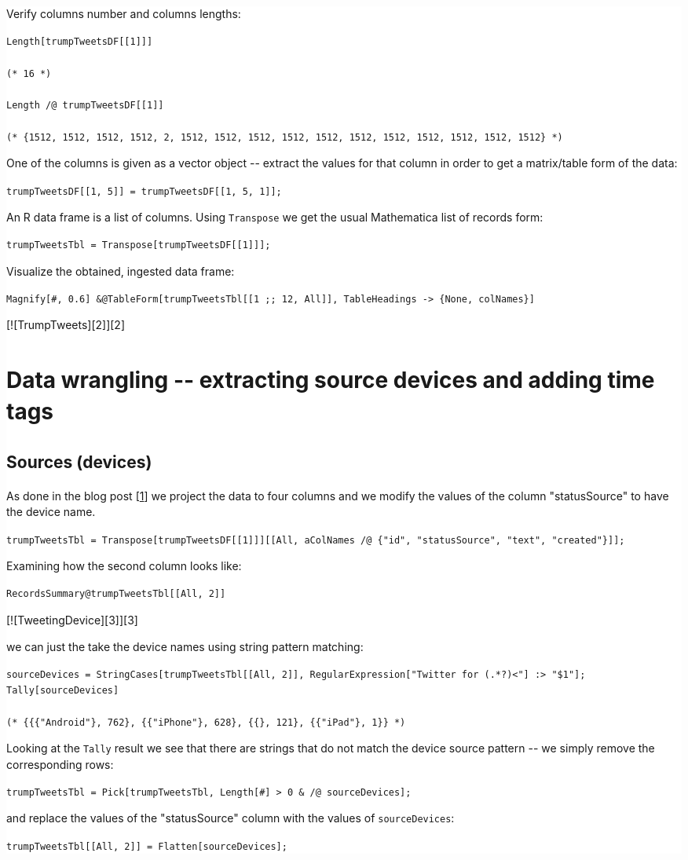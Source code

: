 Verify columns number and columns lengths:

    Length[trumpTweetsDF[[1]]]

    (* 16 *)

    Length /@ trumpTweetsDF[[1]]

    (* {1512, 1512, 1512, 1512, 2, 1512, 1512, 1512, 1512, 1512, 1512, 1512, 1512, 1512, 1512, 1512} *)

One of the columns is given as a vector object -- extract the values for that column in order to get a matrix/table form of the data:

    trumpTweetsDF[[1, 5]] = trumpTweetsDF[[1, 5, 1]];

An R data frame is a list of columns. Using `Transpose` we get the usual Mathematica list of records form: 

    trumpTweetsTbl = Transpose[trumpTweetsDF[[1]]];

Visualize the obtained, ingested data frame:

    Magnify[#, 0.6] &@TableForm[trumpTweetsTbl[[1 ;; 12, All]], TableHeadings -> {None, colNames}]

[![TrumpTweets][2]][2]

# Data wrangling -- extracting source devices and adding time tags

## Sources (devices)

As done in the blog post \[[1](http://varianceexplained.org/r/trump-tweets/)\] we project the data to four columns and we modify the values of the column "statusSource" to have the device name.

    trumpTweetsTbl = Transpose[trumpTweetsDF[[1]]][[All, aColNames /@ {"id", "statusSource", "text", "created"}]];

Examining how the second column looks like:

    RecordsSummary@trumpTweetsTbl[[All, 2]]

[![TweetingDevice][3]][3]

we can just the take the device names using string pattern matching:

    sourceDevices = StringCases[trumpTweetsTbl[[All, 2]], RegularExpression["Twitter for (.*?)<"] :> "$1"];
    Tally[sourceDevices]

    (* {{{"Android"}, 762}, {{"iPhone"}, 628}, {{}, 121}, {{"iPad"}, 1}} *)

Looking at the `Tally` result we see that there are strings that do not match the device source pattern -- we simply remove the corresponding rows: 

    trumpTweetsTbl = Pick[trumpTweetsTbl, Length[#] > 0 & /@ sourceDevices];

and replace the values of the "statusSource" column with the values of `sourceDevices`:

    trumpTweetsTbl[[All, 2]] = Flatten[sourceDevices];
